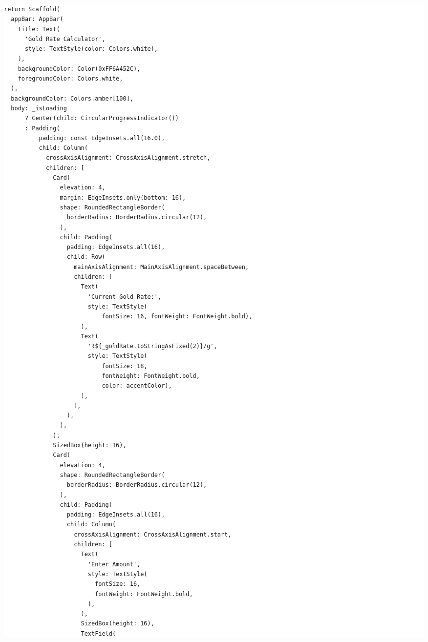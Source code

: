     return Scaffold(
      appBar: AppBar(
        title: Text(
          'Gold Rate Calculator',
          style: TextStyle(color: Colors.white),
        ),
        backgroundColor: Color(0xFF6A452C),
        foregroundColor: Colors.white,
      ),
      backgroundColor: Colors.amber[100],
      body: _isLoading
          ? Center(child: CircularProgressIndicator())
          : Padding(
              padding: const EdgeInsets.all(16.0),
              child: Column(
                crossAxisAlignment: CrossAxisAlignment.stretch,
                children: [
                  Card(
                    elevation: 4,
                    margin: EdgeInsets.only(bottom: 16),
                    shape: RoundedRectangleBorder(
                      borderRadius: BorderRadius.circular(12),
                    ),
                    child: Padding(
                      padding: EdgeInsets.all(16),
                      child: Row(
                        mainAxisAlignment: MainAxisAlignment.spaceBetween,
                        children: [
                          Text(
                            'Current Gold Rate:',
                            style: TextStyle(
                                fontSize: 16, fontWeight: FontWeight.bold),
                          ),
                          Text(
                            '₹${_goldRate.toStringAsFixed(2)}/g',
                            style: TextStyle(
                                fontSize: 18,
                                fontWeight: FontWeight.bold,
                                color: accentColor),
                          ),
                        ],
                      ),
                    ),
                  ),
                  SizedBox(height: 16),
                  Card(
                    elevation: 4,
                    shape: RoundedRectangleBorder(
                      borderRadius: BorderRadius.circular(12),
                    ),
                    child: Padding(
                      padding: EdgeInsets.all(16),
                      child: Column(
                        crossAxisAlignment: CrossAxisAlignment.start,
                        children: [
                          Text(
                            'Enter Amount',
                            style: TextStyle(
                              fontSize: 16,
                              fontWeight: FontWeight.bold,
                            ),
                          ),
                          SizedBox(height: 16),
                          TextField(